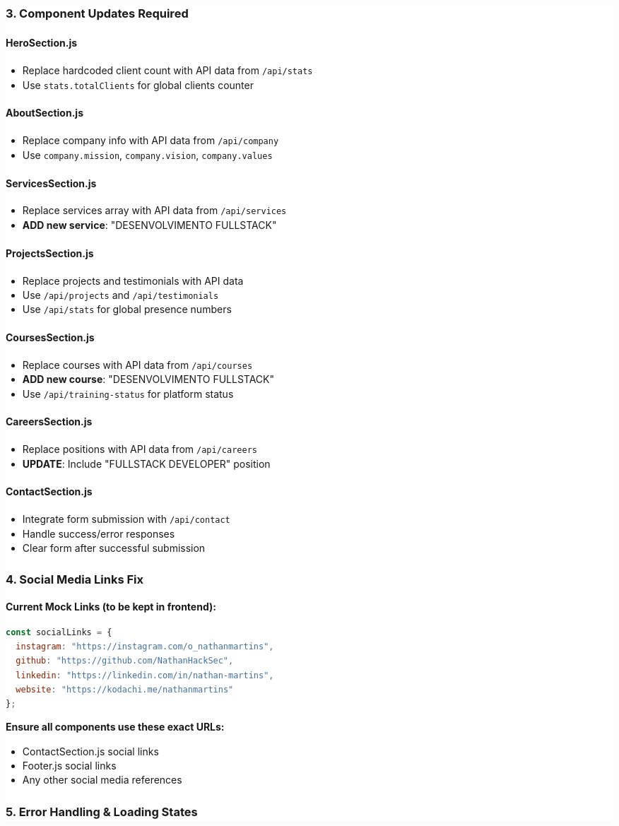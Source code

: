### 3. Component Updates Required

#### HeroSection.js
- Replace hardcoded client count with API data from `/api/stats`
- Use `stats.totalClients` for global clients counter

#### AboutSection.js  
- Replace company info with API data from `/api/company`
- Use `company.mission`, `company.vision`, `company.values`

#### ServicesSection.js
- Replace services array with API data from `/api/services`
- **ADD new service**: "DESENVOLVIMENTO FULLSTACK"

#### ProjectsSection.js
- Replace projects and testimonials with API data
- Use `/api/projects` and `/api/testimonials`
- Use `/api/stats` for global presence numbers

#### CoursesSection.js
- Replace courses with API data from `/api/courses`
- **ADD new course**: "DESENVOLVIMENTO FULLSTACK"
- Use `/api/training-status` for platform status

#### CareersSection.js
- Replace positions with API data from `/api/careers`
- **UPDATE**: Include "FULLSTACK DEVELOPER" position

#### ContactSection.js
- Integrate form submission with `/api/contact`
- Handle success/error responses
- Clear form after successful submission

### 4. Social Media Links Fix

**Current Mock Links (to be kept in frontend):**
```javascript
const socialLinks = {
  instagram: "https://instagram.com/o_nathanmartins",
  github: "https://github.com/NathanHackSec", 
  linkedin: "https://linkedin.com/in/nathan-martins",
  website: "https://kodachi.me/nathanmartins"
};
```

**Ensure all components use these exact URLs:**
- ContactSection.js social links
- Footer.js social links  
- Any other social media references

### 5. Error Handling & Loading States
